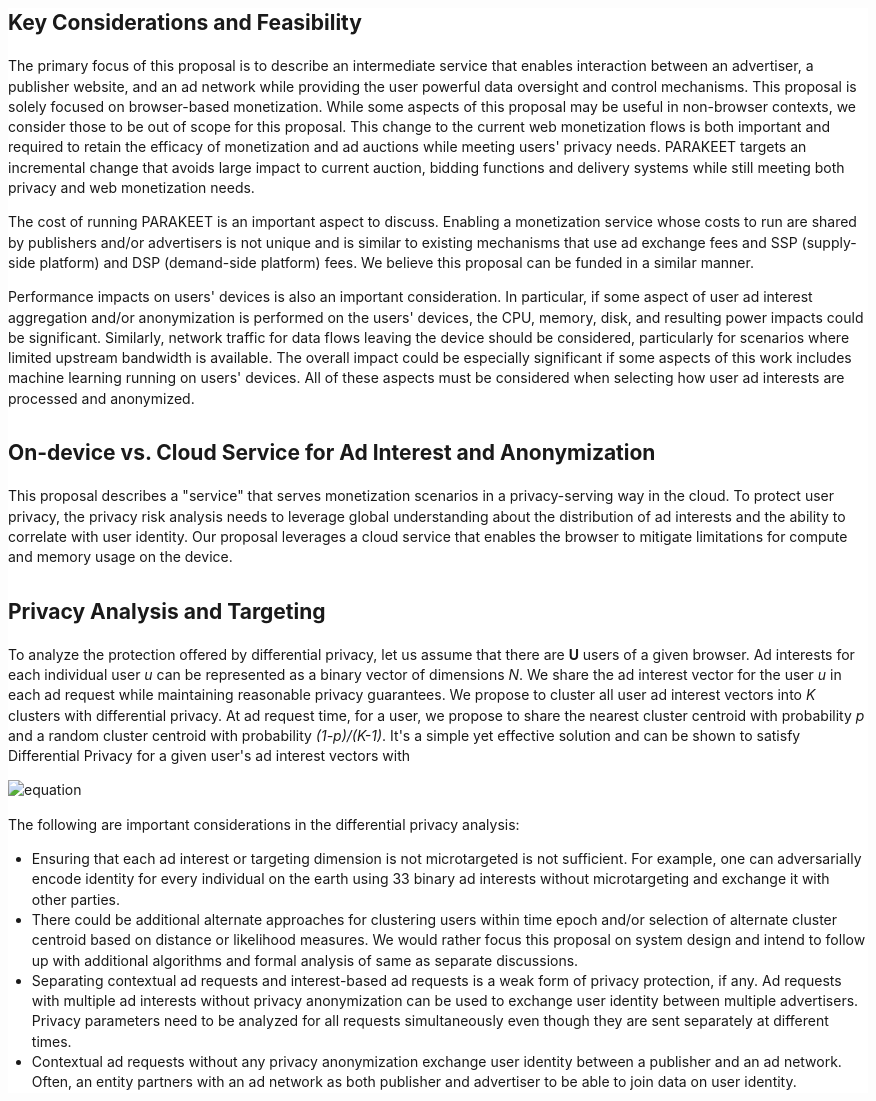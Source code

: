 ## Key Considerations and Feasibility

The primary focus of this proposal is to describe an intermediate service that enables interaction between an advertiser, a publisher website, and an ad network while providing the user powerful data oversight and control mechanisms. This proposal is solely focused on browser-based monetization. While some aspects of this proposal may be useful in non-browser contexts, we consider those to be out of scope for this proposal.  This change to the current web monetization flows is both important and required to retain the efficacy of monetization and ad auctions while meeting users' privacy needs. PARAKEET targets an incremental change that avoids large impact to current auction, bidding functions and delivery systems while still meeting both privacy and web monetization needs.

The cost of running PARAKEET is an important aspect to discuss. Enabling a monetization service whose costs to run are shared by publishers and/or advertisers is not unique and is similar to existing mechanisms that use ad exchange fees and SSP (supply-side platform) and DSP (demand-side platform) fees. We believe this proposal can be funded in a similar manner.

Performance impacts on users' devices is also an important consideration. In particular, if some aspect of user ad interest aggregation and/or anonymization is performed on the users' devices, the CPU, memory, disk, and resulting power impacts could be significant. Similarly, network traffic for data flows leaving the device should be considered, particularly for scenarios where limited upstream bandwidth is available. The overall impact could be especially significant if some aspects of this work includes machine learning running on users' devices. All of these aspects must be considered when selecting how user ad interests are processed and anonymized.

## On-device vs. Cloud Service for Ad Interest and Anonymization

This proposal describes a "service" that serves monetization scenarios in a privacy-serving way in the cloud. To protect user privacy, the privacy risk analysis needs to leverage global understanding about the distribution of ad interests and the ability to correlate with user identity. Our proposal leverages a cloud service that enables the browser to mitigate limitations for compute and memory usage on the device.

## Privacy Analysis and Targeting

To analyze the protection offered by differential privacy, let us assume that there are __U__ users of a given browser. Ad interests for each individual user _u_ can be represented as a binary vector of dimensions _N_. We share the ad interest vector for the user _u_ in each ad request while maintaining reasonable privacy guarantees. We propose to cluster all user ad interest vectors into _K_ clusters with differential privacy. At ad request time, for a user, we propose to share the nearest cluster centroid with probability _p_ and a random cluster centroid with probability _(1-p)/(K-1)_. It's a simple yet effective solution and can be shown to satisfy Differential Privacy for a given user's ad interest vectors with

![equation](http://www.sciweavers.org/tex2img.php?eq=\epsilon%3Dln\frac{p%28K-1%29}{1-p}&bc=White&fc=Black&im=jpg&fs=12&ff=arev&edit=)

The following are important considerations in the differential privacy analysis:
* Ensuring that each ad interest or targeting dimension is not microtargeted is not sufficient. For example, one can adversarially encode identity for every individual on the earth using 33 binary ad interests without microtargeting and exchange it with other parties.
* There could be additional alternate approaches for clustering users within time epoch and/or selection of alternate cluster centroid based on distance or likelihood measures. We would rather focus this proposal on system design and intend to follow up with additional algorithms and formal analysis of same as separate discussions.
* Separating contextual ad requests and interest-based ad requests is a weak form of privacy protection, if any. Ad requests with multiple ad interests without privacy anonymization can be used to exchange user identity between multiple advertisers. Privacy parameters need to be analyzed for all requests simultaneously even though they are sent separately at different times.
* Contextual ad requests without any privacy anonymization exchange user identity between a publisher and an ad network. Often, an entity partners with an ad network as both publisher and advertiser to be able to join data on user identity.
